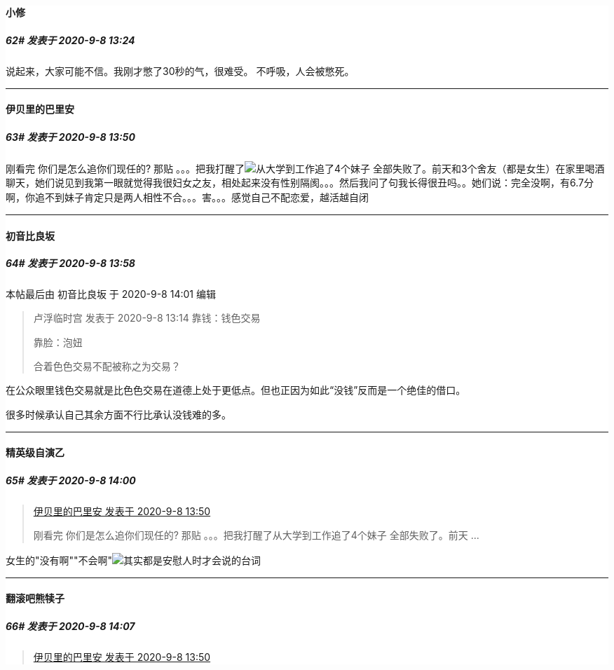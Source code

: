 ####  小修  
##### 62#       发表于 2020-9-8 13:24


说起来，大家可能不信。我刚才憋了30秒的气，很难受。
不呼吸，人会被憋死。


-----

####  伊贝里的巴里安  
##### 63#       发表于 2020-9-8 13:50


刚看完 你们是怎么追你们现任的? 那贴 。。。把我打醒了<img src="https://static.saraba1st.com/image/smiley/face2017/002.png" referrerpolicy="no-referrer">从大学到工作追了4个妹子 全部失败了。前天和3个舍友（都是女生）在家里喝酒聊天，她们说见到我第一眼就觉得我很妇女之友，相处起来没有性别隔阂。。。然后我问了句我长得很丑吗。。她们说：完全没啊，有6.7分啊，你追不到妹子肯定只是两人相性不合。。。害。。。感觉自己不配恋爱，越活越自闭


-----

####  初音比良坂  
##### 64#       发表于 2020-9-8 13:58


 本帖最后由 初音比良坂 于 2020-9-8 14:01 编辑 
<blockquote>卢浮临时宫 发表于 2020-9-8 13:14
靠钱：钱色交易

靠脸：泡妞

合着色色交易不配被称之为交易？</blockquote>

在公众眼里钱色交易就是比色色交易在道德上处于更低点。但也正因为如此“没钱”反而是一个绝佳的借口。

很多时候承认自己其余方面不行比承认没钱难的多。


-----

####  精英级自演乙  
##### 65#       发表于 2020-9-8 14:00


<blockquote><a href="httphttps://bbs.saraba1st.com/2b/forum.php?mod=redirect&amp;goto=findpost&amp;pid=48674980&amp;ptid=1958737" target="_blank">伊贝里的巴里安 发表于 2020-9-8 13:50</a>

刚看完 你们是怎么追你们现任的? 那贴 。。。把我打醒了从大学到工作追了4个妹子 全部失败了。前天 ...</blockquote>
女生的"没有啊""不会啊"<img src="https://static.saraba1st.com/image/smiley/face2017/053.png" referrerpolicy="no-referrer">其实都是安慰人时才会说的台词


-----

####  翻滚吧熊犊子  
##### 66#       发表于 2020-9-8 14:07


<blockquote><a href="httphttps://bbs.saraba1st.com/2b/forum.php?mod=redirect&amp;goto=findpost&amp;pid=48674980&amp;ptid=1958737" target="_blank">伊贝里的巴里安 发表于 2020-9-8 13:50</a>
